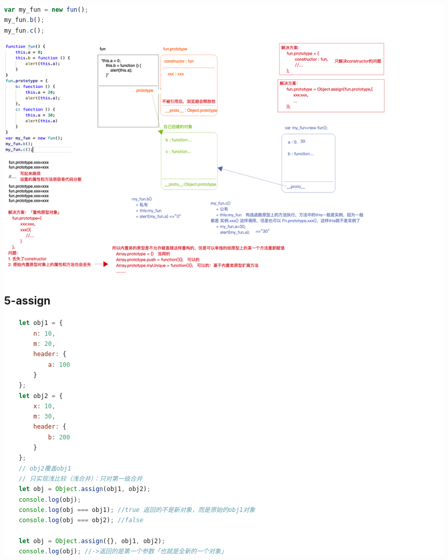 ```js
var my_fun = new fun();
my_fun.b();
my_fun.c();
```
![](../img/2020/1221/3-1.png)


## 5-assign
```js
    let obj1 = {
        n: 10,
        m: 20,
        header: {
            a: 100
        }
    };
    let obj2 = {
        x: 10,
        m: 30,
        header: {
            b: 200
        }
    }; 
    // obj2覆盖obj1
    // 只实现浅比较（浅合并）：只对第一级合并
    let obj = Object.assign(obj1, obj2);
    console.log(obj);
    console.log(obj === obj1); //true 返回的不是新对象，而是原始的obj1对象
    console.log(obj === obj2); //false 
    
    let obj = Object.assign({}, obj1, obj2);
    console.log(obj); //->返回的是第一个参数「也就是全新的一个对象」 
```
